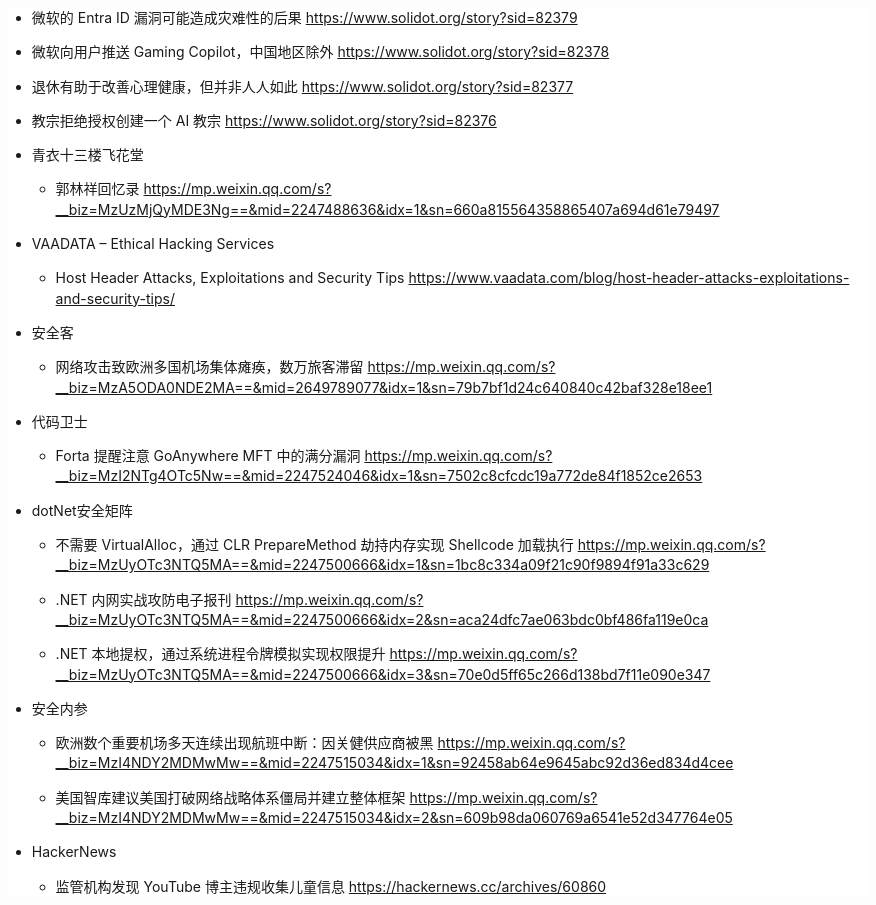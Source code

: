   - 微软的 Entra ID 漏洞可能造成灾难性的后果
https://www.solidot.org/story?sid=82379

  - 微软向用户推送 Gaming Copilot，中国地区除外
https://www.solidot.org/story?sid=82378

  - 退休有助于改善心理健康，但并非人人如此
https://www.solidot.org/story?sid=82377

  - 教宗拒绝授权创建一个 AI 教宗
https://www.solidot.org/story?sid=82376

- 青衣十三楼飞花堂
  - 郭林祥回忆录
https://mp.weixin.qq.com/s?__biz=MzUzMjQyMDE3Ng==&mid=2247488636&idx=1&sn=660a815564358865407a694d61e79497

- VAADATA – Ethical Hacking Services
  - Host Header Attacks, Exploitations and Security Tips
https://www.vaadata.com/blog/host-header-attacks-exploitations-and-security-tips/

- 安全客
  - 网络攻击致欧洲多国机场集体瘫痪，数万旅客滞留
https://mp.weixin.qq.com/s?__biz=MzA5ODA0NDE2MA==&mid=2649789077&idx=1&sn=79b7bf1d24c640840c42baf328e18ee1

- 代码卫士
  - Forta 提醒注意 GoAnywhere MFT 中的满分漏洞
https://mp.weixin.qq.com/s?__biz=MzI2NTg4OTc5Nw==&mid=2247524046&idx=1&sn=7502c8cfcdc19a772de84f1852ce2653

- dotNet安全矩阵
  - 不需要 VirtualAlloc，通过 CLR PrepareMethod 劫持内存实现 Shellcode 加载执行
https://mp.weixin.qq.com/s?__biz=MzUyOTc3NTQ5MA==&mid=2247500666&idx=1&sn=1bc8c334a09f21c90f9894f91a33c629

  - .NET 内网实战攻防电子报刊
https://mp.weixin.qq.com/s?__biz=MzUyOTc3NTQ5MA==&mid=2247500666&idx=2&sn=aca24dfc7ae063bdc0bf486fa119e0ca

  - .NET 本地提权，通过系统进程令牌模拟实现权限提升
https://mp.weixin.qq.com/s?__biz=MzUyOTc3NTQ5MA==&mid=2247500666&idx=3&sn=70e0d5ff65c266d138bd7f11e090e347

- 安全内参
  - 欧洲数个重要机场多天连续出现航班中断：因关健供应商被黑
https://mp.weixin.qq.com/s?__biz=MzI4NDY2MDMwMw==&mid=2247515034&idx=1&sn=92458ab64e9645abc92d36ed834d4cee

  - 美国智库建议美国打破网络战略体系僵局并建立整体框架
https://mp.weixin.qq.com/s?__biz=MzI4NDY2MDMwMw==&mid=2247515034&idx=2&sn=609b98da060769a6541e52d347764e05

- HackerNews
  - 监管机构发现 YouTube 博主违规收集儿童信息
https://hackernews.cc/archives/60860
